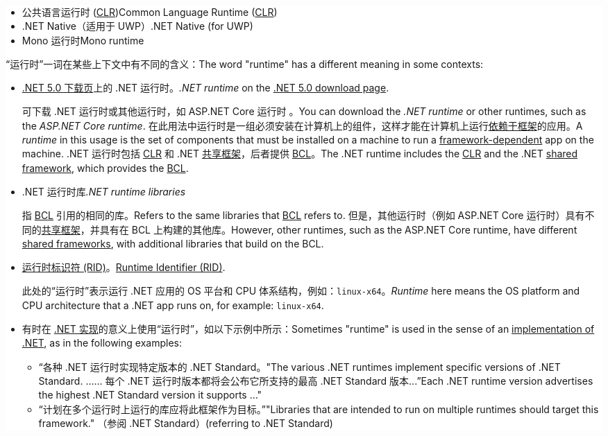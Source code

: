 - <span data-ttu-id="a0ea9-300">公共语言运行时 ([CLR](#clr))</span><span class="sxs-lookup"><span data-stu-id="a0ea9-300">Common Language Runtime ([CLR](#clr))</span></span>
- <span data-ttu-id="a0ea9-301">.NET Native（适用于 UWP）</span><span class="sxs-lookup"><span data-stu-id="a0ea9-301">.NET Native (for UWP)</span></span>
- <span data-ttu-id="a0ea9-302">Mono 运行时</span><span class="sxs-lookup"><span data-stu-id="a0ea9-302">Mono runtime</span></span>

<span data-ttu-id="a0ea9-303">“运行时”一词在某些上下文中有不同的含义：</span><span class="sxs-lookup"><span data-stu-id="a0ea9-303">The word "runtime" has a different meaning in some contexts:</span></span>

* <span data-ttu-id="a0ea9-304">[.NET 5.0 下载页](https://dotnet.microsoft.com/download/dotnet/5.0)上的 .NET 运行时。</span><span class="sxs-lookup"><span data-stu-id="a0ea9-304">*.NET runtime* on the [.NET 5.0 download page](https://dotnet.microsoft.com/download/dotnet/5.0).</span></span>

  <span data-ttu-id="a0ea9-305">可下载 .NET 运行时或其他运行时，如 ASP.NET Core 运行时 。</span><span class="sxs-lookup"><span data-stu-id="a0ea9-305">You can download the *.NET runtime* or other runtimes, such as the *ASP.NET Core runtime*.</span></span> <span data-ttu-id="a0ea9-306">在此用法中运行时是一组必须安装在计算机上的组件，这样才能在计算机上运行[依赖于框架](../core/deploying/index.md#publish-framework-dependent)的应用。</span><span class="sxs-lookup"><span data-stu-id="a0ea9-306">A *runtime* in this usage is the set of components that must be installed on a machine to run a [framework-dependent](../core/deploying/index.md#publish-framework-dependent) app on the machine.</span></span> <span data-ttu-id="a0ea9-307">.NET 运行时包括 [CLR](#clr) 和 .NET [共享框架](#shared-framework)，后者提供 [BCL](#bcl)。</span><span class="sxs-lookup"><span data-stu-id="a0ea9-307">The .NET runtime includes the [CLR](#clr) and the .NET [shared framework](#shared-framework), which provides the [BCL](#bcl).</span></span>

* <span data-ttu-id="a0ea9-308">.NET 运行时库</span><span class="sxs-lookup"><span data-stu-id="a0ea9-308">*.NET runtime libraries*</span></span>

  <span data-ttu-id="a0ea9-309">指 [BCL](#bcl) 引用的相同的库。</span><span class="sxs-lookup"><span data-stu-id="a0ea9-309">Refers to the same libraries that [BCL](#bcl) refers to.</span></span> <span data-ttu-id="a0ea9-310">但是，其他运行时（例如 ASP.NET Core 运行时）具有不同的[共享框架](#shared-framework)，并具有在 BCL 上构建的其他库。</span><span class="sxs-lookup"><span data-stu-id="a0ea9-310">However, other runtimes, such as the ASP.NET Core runtime, have different [shared frameworks](#shared-framework), with additional libraries that build on the BCL.</span></span>

* <span data-ttu-id="a0ea9-311">[运行时标识符 (RID)](../core/rid-catalog.md)。</span><span class="sxs-lookup"><span data-stu-id="a0ea9-311">[Runtime Identifier (RID)](../core/rid-catalog.md).</span></span>

  <span data-ttu-id="a0ea9-312">此处的“运行时”表示运行 .NET 应用的 OS 平台和 CPU 体系结构，例如：`linux-x64`。</span><span class="sxs-lookup"><span data-stu-id="a0ea9-312">*Runtime* here means the OS platform and CPU architecture that a .NET app runs on, for example: `linux-x64`.</span></span>

* <span data-ttu-id="a0ea9-313">有时在 [.NET 实现](#implementation-of-net)的意义上使用“运行时”，如以下示例中所示：</span><span class="sxs-lookup"><span data-stu-id="a0ea9-313">Sometimes "runtime" is used in the sense of an [implementation of .NET](#implementation-of-net), as in the following examples:</span></span>

  - <span data-ttu-id="a0ea9-314">“各种 .NET 运行时实现特定版本的 .NET Standard。</span><span class="sxs-lookup"><span data-stu-id="a0ea9-314">"The various .NET runtimes implement specific versions of .NET Standard.</span></span> <span data-ttu-id="a0ea9-315">…</span><span class="sxs-lookup"><span data-stu-id="a0ea9-315">…</span></span> <span data-ttu-id="a0ea9-316">每个 .NET 运行时版本都将会公布它所支持的最高 .NET Standard 版本...”</span><span class="sxs-lookup"><span data-stu-id="a0ea9-316">Each .NET runtime version advertises the highest .NET Standard version it supports …"</span></span>
  - <span data-ttu-id="a0ea9-317">“计划在多个运行时上运行的库应将此框架作为目标。”</span><span class="sxs-lookup"><span data-stu-id="a0ea9-317">"Libraries that are intended to run on multiple runtimes should target this framework."</span></span> <span data-ttu-id="a0ea9-318">（参阅 .NET Standard）</span><span class="sxs-lookup"><span data-stu-id="a0ea9-318">(referring to .NET Standard)</span></span>
